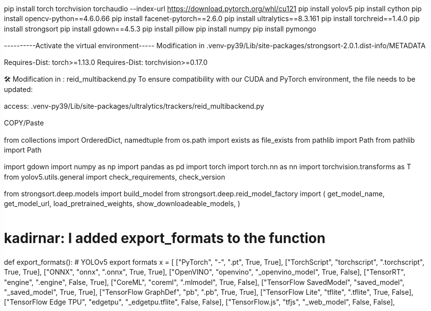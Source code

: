 pip install torch torchvision torchaudio --index-url https://download.pytorch.org/whl/cu121
pip install yolov5
pip install cython
pip install opencv-python==4.6.0.66
pip install facenet-pytorch==2.6.0
pip install ultralytics==8.3.161
pip install torchreid==1.4.0
pip install strongsort
pip install gdown==4.5.3
pip install pillow
pip install numpy
pip install pymongo

----------Activate the virtual environment-----
Modification in .venv-py39/Lib/site-packages/strongsort-2.0.1.dist-info/METADATA

Requires-Dist: torch>=1.13.0
Requires-Dist: torchvision>=0.17.0

🛠 Modification in : reid_multibackend.py
To ensure compatibility with our CUDA and PyTorch environment, the file needs to be updated:

access:
.venv-py39/Lib/site-packages/ultralytics/trackers/reid_multibackend.py

COPY/Paste


from collections import OrderedDict, namedtuple
from os.path import exists as file_exists
from pathlib import Path
from pathlib import Path


import gdown
import numpy as np
import pandas as pd
import torch
import torch.nn as nn
import torchvision.transforms as T
from yolov5.utils.general import check_requirements, check_version

from strongsort.deep.models import build_model
from strongsort.deep.reid_model_factory import (
    get_model_name,
    get_model_url,
    load_pretrained_weights,
    show_downloadeable_models,
)


# kadirnar: I added export_formats to the function
def export_formats():
    # YOLOv5 export formats
    x = [
        ["PyTorch", "-", ".pt", True, True],
        ["TorchScript", "torchscript", ".torchscript", True, True],
        ["ONNX", "onnx", ".onnx", True, True],
        ["OpenVINO", "openvino", "_openvino_model", True, False],
        ["TensorRT", "engine", ".engine", False, True],
        ["CoreML", "coreml", ".mlmodel", True, False],
        ["TensorFlow SavedModel", "saved_model", "_saved_model", True, True],
        ["TensorFlow GraphDef", "pb", ".pb", True, True],
        ["TensorFlow Lite", "tflite", ".tflite", True, False],
        ["TensorFlow Edge TPU", "edgetpu", "_edgetpu.tflite", False, False],
        ["TensorFlow.js", "tfjs", "_web_model", False, False],